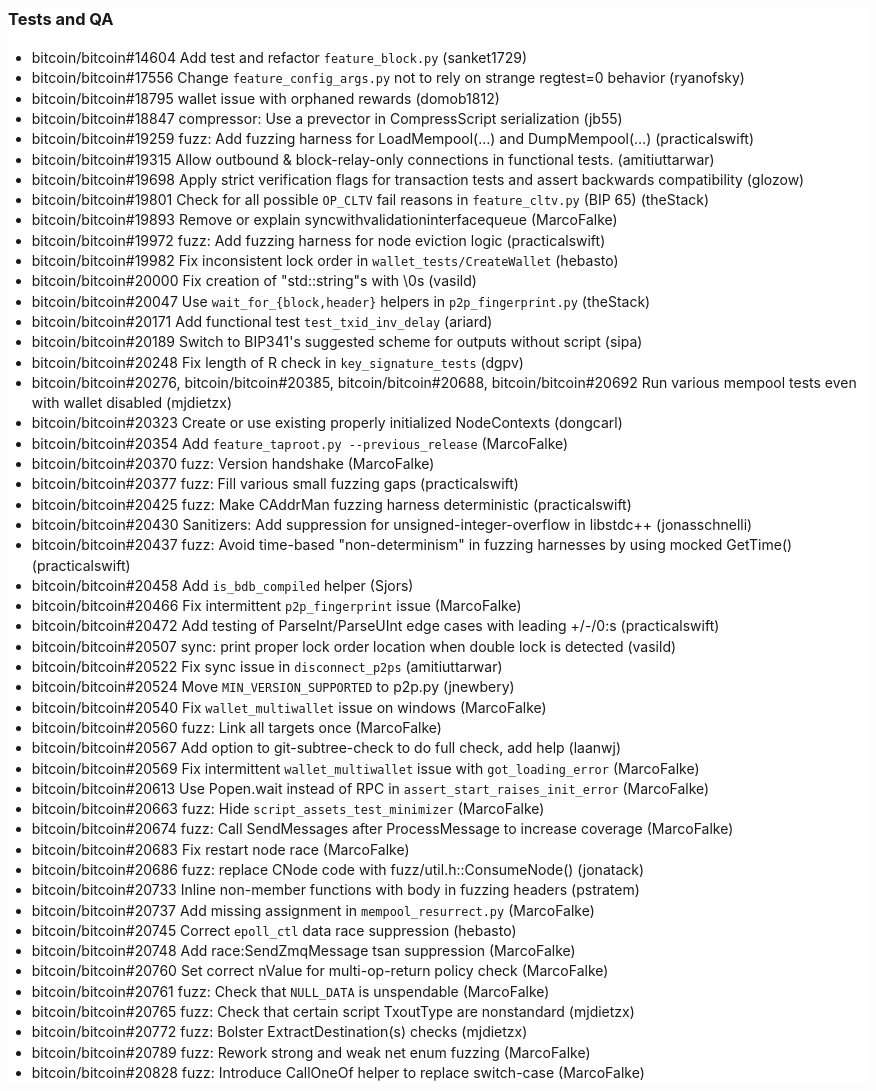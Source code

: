 ### Tests and QA
- bitcoin/bitcoin#14604 Add test and refactor `feature_block.py` (sanket1729)
- bitcoin/bitcoin#17556 Change `feature_config_args.py` not to rely on strange regtest=0 behavior (ryanofsky)
- bitcoin/bitcoin#18795 wallet issue with orphaned rewards (domob1812)
- bitcoin/bitcoin#18847 compressor: Use a prevector in CompressScript serialization (jb55)
- bitcoin/bitcoin#19259 fuzz: Add fuzzing harness for LoadMempool(…) and DumpMempool(…) (practicalswift)
- bitcoin/bitcoin#19315 Allow outbound & block-relay-only connections in functional tests. (amitiuttarwar)
- bitcoin/bitcoin#19698 Apply strict verification flags for transaction tests and assert backwards compatibility (glozow)
- bitcoin/bitcoin#19801 Check for all possible `OP_CLTV` fail reasons in `feature_cltv.py` (BIP 65) (theStack)
- bitcoin/bitcoin#19893 Remove or explain syncwithvalidationinterfacequeue (MarcoFalke)
- bitcoin/bitcoin#19972 fuzz: Add fuzzing harness for node eviction logic (practicalswift)
- bitcoin/bitcoin#19982 Fix inconsistent lock order in `wallet_tests/CreateWallet` (hebasto)
- bitcoin/bitcoin#20000 Fix creation of "std::string"s with \0s (vasild)
- bitcoin/bitcoin#20047 Use `wait_for_{block,header}` helpers in `p2p_fingerprint.py` (theStack)
- bitcoin/bitcoin#20171 Add functional test `test_txid_inv_delay` (ariard)
- bitcoin/bitcoin#20189 Switch to BIP341's suggested scheme for outputs without script (sipa)
- bitcoin/bitcoin#20248 Fix length of R check in `key_signature_tests` (dgpv)
- bitcoin/bitcoin#20276, bitcoin/bitcoin#20385, bitcoin/bitcoin#20688, bitcoin/bitcoin#20692 Run various mempool tests even with wallet disabled (mjdietzx)
- bitcoin/bitcoin#20323 Create or use existing properly initialized NodeContexts (dongcarl)
- bitcoin/bitcoin#20354 Add `feature_taproot.py --previous_release` (MarcoFalke)
- bitcoin/bitcoin#20370 fuzz: Version handshake (MarcoFalke)
- bitcoin/bitcoin#20377 fuzz: Fill various small fuzzing gaps (practicalswift)
- bitcoin/bitcoin#20425 fuzz: Make CAddrMan fuzzing harness deterministic (practicalswift)
- bitcoin/bitcoin#20430 Sanitizers: Add suppression for unsigned-integer-overflow in libstdc++ (jonasschnelli)
- bitcoin/bitcoin#20437 fuzz: Avoid time-based "non-determinism" in fuzzing harnesses by using mocked GetTime() (practicalswift)
- bitcoin/bitcoin#20458 Add `is_bdb_compiled` helper (Sjors)
- bitcoin/bitcoin#20466 Fix intermittent `p2p_fingerprint` issue (MarcoFalke)
- bitcoin/bitcoin#20472 Add testing of ParseInt/ParseUInt edge cases with leading +/-/0:s (practicalswift)
- bitcoin/bitcoin#20507 sync: print proper lock order location when double lock is detected (vasild)
- bitcoin/bitcoin#20522 Fix sync issue in `disconnect_p2ps` (amitiuttarwar)
- bitcoin/bitcoin#20524 Move `MIN_VERSION_SUPPORTED` to p2p.py (jnewbery)
- bitcoin/bitcoin#20540 Fix `wallet_multiwallet` issue on windows (MarcoFalke)
- bitcoin/bitcoin#20560 fuzz: Link all targets once (MarcoFalke)
- bitcoin/bitcoin#20567 Add option to git-subtree-check to do full check, add help (laanwj)
- bitcoin/bitcoin#20569 Fix intermittent `wallet_multiwallet` issue with `got_loading_error` (MarcoFalke)
- bitcoin/bitcoin#20613 Use Popen.wait instead of RPC in `assert_start_raises_init_error` (MarcoFalke)
- bitcoin/bitcoin#20663 fuzz: Hide `script_assets_test_minimizer` (MarcoFalke)
- bitcoin/bitcoin#20674 fuzz: Call SendMessages after ProcessMessage to increase coverage (MarcoFalke)
- bitcoin/bitcoin#20683 Fix restart node race (MarcoFalke)
- bitcoin/bitcoin#20686 fuzz: replace CNode code with fuzz/util.h::ConsumeNode() (jonatack)
- bitcoin/bitcoin#20733 Inline non-member functions with body in fuzzing headers (pstratem)
- bitcoin/bitcoin#20737 Add missing assignment in `mempool_resurrect.py` (MarcoFalke)
- bitcoin/bitcoin#20745 Correct `epoll_ctl` data race suppression (hebasto)
- bitcoin/bitcoin#20748 Add race:SendZmqMessage tsan suppression (MarcoFalke)
- bitcoin/bitcoin#20760 Set correct nValue for multi-op-return policy check (MarcoFalke)
- bitcoin/bitcoin#20761 fuzz: Check that `NULL_DATA` is unspendable (MarcoFalke)
- bitcoin/bitcoin#20765 fuzz: Check that certain script TxoutType are nonstandard (mjdietzx)
- bitcoin/bitcoin#20772 fuzz: Bolster ExtractDestination(s) checks (mjdietzx)
- bitcoin/bitcoin#20789 fuzz: Rework strong and weak net enum fuzzing (MarcoFalke)
- bitcoin/bitcoin#20828 fuzz: Introduce CallOneOf helper to replace switch-case (MarcoFalke)
